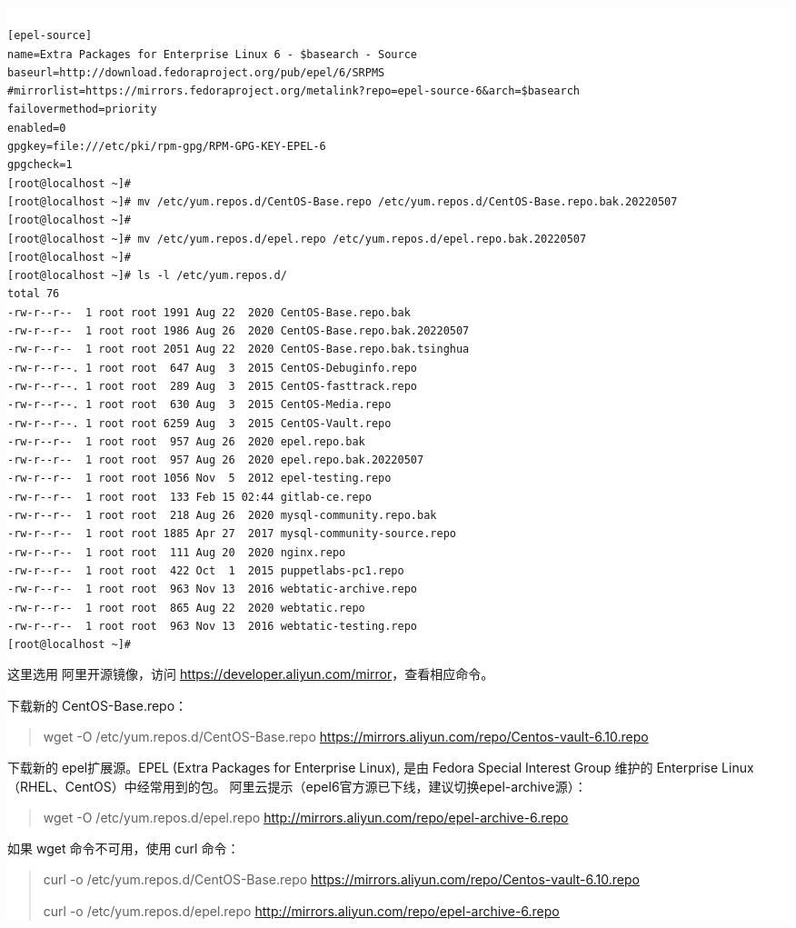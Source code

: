 ```

[epel-source]
name=Extra Packages for Enterprise Linux 6 - $basearch - Source
baseurl=http://download.fedoraproject.org/pub/epel/6/SRPMS
#mirrorlist=https://mirrors.fedoraproject.org/metalink?repo=epel-source-6&arch=$basearch
failovermethod=priority
enabled=0
gpgkey=file:///etc/pki/rpm-gpg/RPM-GPG-KEY-EPEL-6
gpgcheck=1
[root@localhost ~]#
[root@localhost ~]# mv /etc/yum.repos.d/CentOS-Base.repo /etc/yum.repos.d/CentOS-Base.repo.bak.20220507        
[root@localhost ~]#
[root@localhost ~]# mv /etc/yum.repos.d/epel.repo /etc/yum.repos.d/epel.repo.bak.20220507
[root@localhost ~]#
[root@localhost ~]# ls -l /etc/yum.repos.d/
total 76
-rw-r--r--  1 root root 1991 Aug 22  2020 CentOS-Base.repo.bak
-rw-r--r--  1 root root 1986 Aug 26  2020 CentOS-Base.repo.bak.20220507
-rw-r--r--  1 root root 2051 Aug 22  2020 CentOS-Base.repo.bak.tsinghua
-rw-r--r--. 1 root root  647 Aug  3  2015 CentOS-Debuginfo.repo
-rw-r--r--. 1 root root  289 Aug  3  2015 CentOS-fasttrack.repo
-rw-r--r--. 1 root root  630 Aug  3  2015 CentOS-Media.repo
-rw-r--r--. 1 root root 6259 Aug  3  2015 CentOS-Vault.repo
-rw-r--r--  1 root root  957 Aug 26  2020 epel.repo.bak
-rw-r--r--  1 root root  957 Aug 26  2020 epel.repo.bak.20220507
-rw-r--r--  1 root root 1056 Nov  5  2012 epel-testing.repo
-rw-r--r--  1 root root  133 Feb 15 02:44 gitlab-ce.repo
-rw-r--r--  1 root root  218 Aug 26  2020 mysql-community.repo.bak
-rw-r--r--  1 root root 1885 Apr 27  2017 mysql-community-source.repo
-rw-r--r--  1 root root  111 Aug 20  2020 nginx.repo
-rw-r--r--  1 root root  422 Oct  1  2015 puppetlabs-pc1.repo
-rw-r--r--  1 root root  963 Nov 13  2016 webtatic-archive.repo
-rw-r--r--  1 root root  865 Aug 22  2020 webtatic.repo
-rw-r--r--  1 root root  963 Nov 13  2016 webtatic-testing.repo
[root@localhost ~]#
```

这里选用 阿里开源镜像，访问 <https://developer.aliyun.com/mirror>，查看相应命令。

下载新的 CentOS-Base.repo：
> wget -O /etc/yum.repos.d/CentOS-Base.repo https://mirrors.aliyun.com/repo/Centos-vault-6.10.repo

下载新的 epel扩展源。EPEL (Extra Packages for Enterprise Linux), 
是由 Fedora Special Interest Group 维护的 Enterprise Linux（RHEL、CentOS）中经常用到的包。
阿里云提示（epel6官方源已下线，建议切换epel-archive源）：
> wget -O /etc/yum.repos.d/epel.repo http://mirrors.aliyun.com/repo/epel-archive-6.repo

如果 wget 命令不可用，使用 curl 命令：
> curl -o /etc/yum.repos.d/CentOS-Base.repo https://mirrors.aliyun.com/repo/Centos-vault-6.10.repo
>
> curl -o /etc/yum.repos.d/epel.repo http://mirrors.aliyun.com/repo/epel-archive-6.repo
